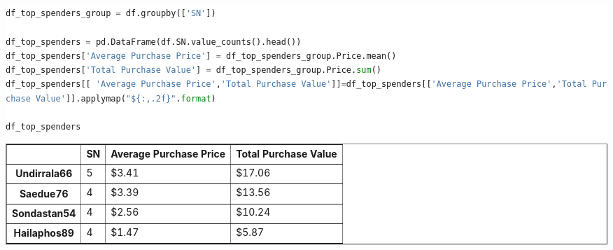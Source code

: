 



```python
df_top_spenders_group = df.groupby(['SN'])

df_top_spenders = pd.DataFrame(df.SN.value_counts().head())
df_top_spenders['Average Purchase Price'] = df_top_spenders_group.Price.mean()
df_top_spenders['Total Purchase Value'] = df_top_spenders_group.Price.sum()
df_top_spenders[[ 'Average Purchase Price','Total Purchase Value']]=df_top_spenders[['Average Purchase Price','Total Purchase Value']].applymap("${:,.2f}".format)

df_top_spenders
```




<div>
<style scoped>
    .dataframe tbody tr th:only-of-type {
        vertical-align: middle;
    }

    .dataframe tbody tr th {
        vertical-align: top;
    }

    .dataframe thead th {
        text-align: right;
    }
</style>
<table border="1" class="dataframe">
  <thead>
    <tr style="text-align: right;">
      <th></th>
      <th>SN</th>
      <th>Average Purchase Price</th>
      <th>Total Purchase Value</th>
    </tr>
  </thead>
  <tbody>
    <tr>
      <th>Undirrala66</th>
      <td>5</td>
      <td>$3.41</td>
      <td>$17.06</td>
    </tr>
    <tr>
      <th>Saedue76</th>
      <td>4</td>
      <td>$3.39</td>
      <td>$13.56</td>
    </tr>
    <tr>
      <th>Sondastan54</th>
      <td>4</td>
      <td>$2.56</td>
      <td>$10.24</td>
    </tr>
    <tr>
      <th>Hailaphos89</th>
      <td>4</td>
      <td>$1.47</td>
      <td>$5.87</td>
    </tr>
    <tr>